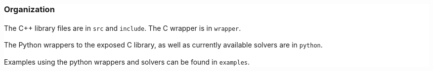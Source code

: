 ### Organization ###
The C++ library files are in `src` and `include`. The C wrapper is in `wrapper`.

The Python wrappers to the exposed C library, as well as currently available solvers are in `python`.

Examples using the python wrappers and solvers can be found in `examples`.
